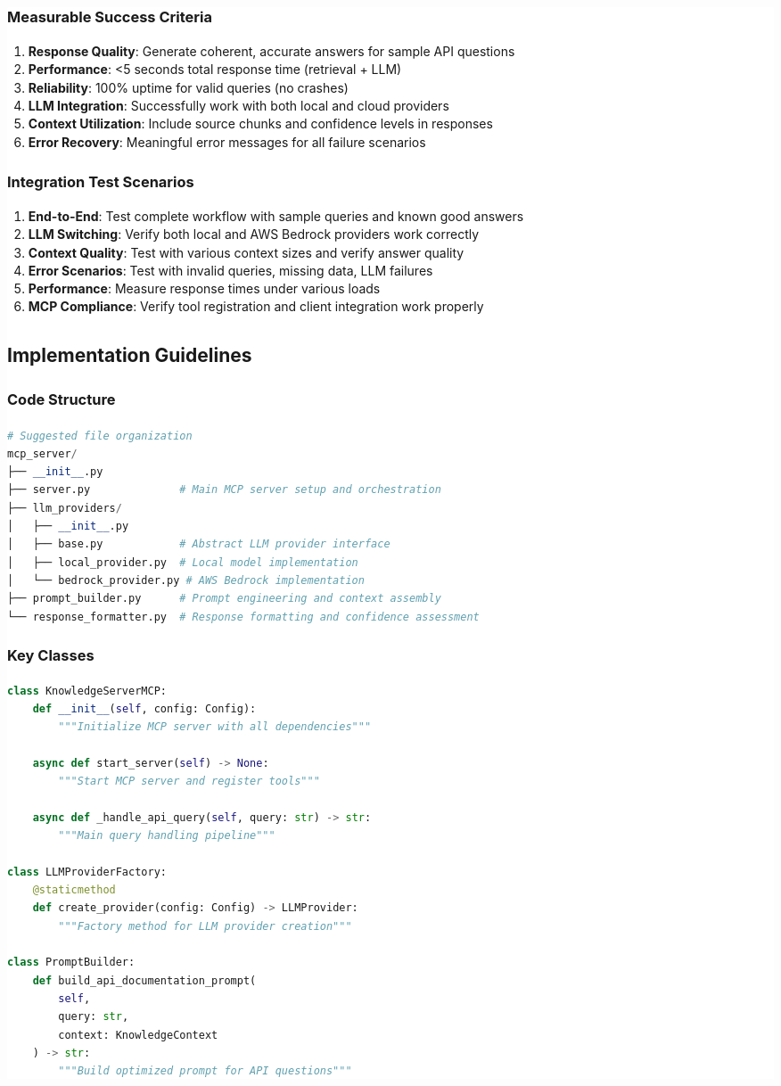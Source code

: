 ### Measurable Success Criteria
1. **Response Quality**: Generate coherent, accurate answers for sample API questions
2. **Performance**: <5 seconds total response time (retrieval + LLM)
3. **Reliability**: 100% uptime for valid queries (no crashes)
4. **LLM Integration**: Successfully work with both local and cloud providers
5. **Context Utilization**: Include source chunks and confidence levels in responses
6. **Error Recovery**: Meaningful error messages for all failure scenarios

### Integration Test Scenarios
1. **End-to-End**: Test complete workflow with sample queries and known good answers
2. **LLM Switching**: Verify both local and AWS Bedrock providers work correctly
3. **Context Quality**: Test with various context sizes and verify answer quality
4. **Error Scenarios**: Test with invalid queries, missing data, LLM failures
5. **Performance**: Measure response times under various loads
6. **MCP Compliance**: Verify tool registration and client integration work properly

## Implementation Guidelines

### Code Structure
```python
# Suggested file organization
mcp_server/
├── __init__.py
├── server.py              # Main MCP server setup and orchestration
├── llm_providers/          
│   ├── __init__.py
│   ├── base.py            # Abstract LLM provider interface
│   ├── local_provider.py  # Local model implementation
│   └── bedrock_provider.py # AWS Bedrock implementation
├── prompt_builder.py      # Prompt engineering and context assembly
└── response_formatter.py  # Response formatting and confidence assessment
```

### Key Classes
```python
class KnowledgeServerMCP:
    def __init__(self, config: Config):
        """Initialize MCP server with all dependencies"""
        
    async def start_server(self) -> None:
        """Start MCP server and register tools"""
        
    async def _handle_api_query(self, query: str) -> str:
        """Main query handling pipeline"""

class LLMProviderFactory:
    @staticmethod
    def create_provider(config: Config) -> LLMProvider:
        """Factory method for LLM provider creation"""

class PromptBuilder:
    def build_api_documentation_prompt(
        self, 
        query: str, 
        context: KnowledgeContext
    ) -> str:
        """Build optimized prompt for API questions"""
```
